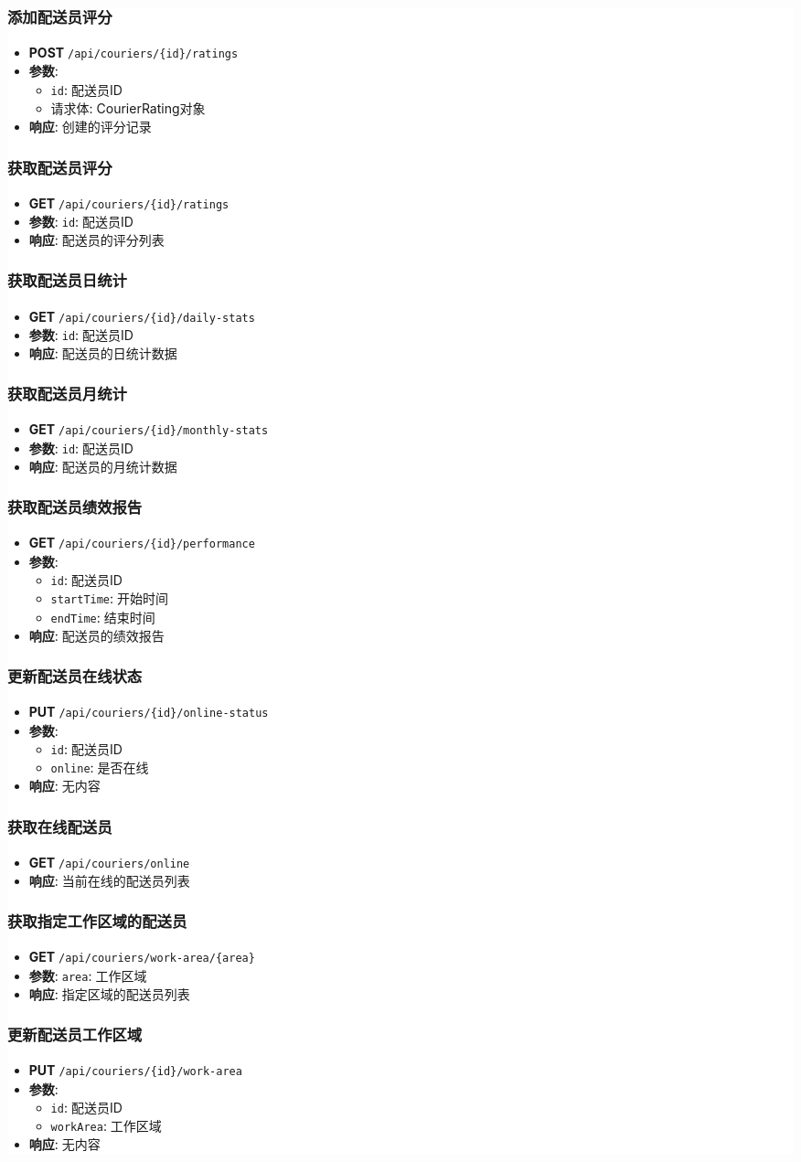### 添加配送员评分
- **POST** `/api/couriers/{id}/ratings`
- **参数**:
  - `id`: 配送员ID
  - 请求体: CourierRating对象
- **响应**: 创建的评分记录

### 获取配送员评分
- **GET** `/api/couriers/{id}/ratings`
- **参数**: `id`: 配送员ID
- **响应**: 配送员的评分列表

### 获取配送员日统计
- **GET** `/api/couriers/{id}/daily-stats`
- **参数**: `id`: 配送员ID
- **响应**: 配送员的日统计数据

### 获取配送员月统计
- **GET** `/api/couriers/{id}/monthly-stats`
- **参数**: `id`: 配送员ID
- **响应**: 配送员的月统计数据

### 获取配送员绩效报告
- **GET** `/api/couriers/{id}/performance`
- **参数**:
  - `id`: 配送员ID
  - `startTime`: 开始时间
  - `endTime`: 结束时间
- **响应**: 配送员的绩效报告

### 更新配送员在线状态
- **PUT** `/api/couriers/{id}/online-status`
- **参数**:
  - `id`: 配送员ID
  - `online`: 是否在线
- **响应**: 无内容

### 获取在线配送员
- **GET** `/api/couriers/online`
- **响应**: 当前在线的配送员列表

### 获取指定工作区域的配送员
- **GET** `/api/couriers/work-area/{area}`
- **参数**: `area`: 工作区域
- **响应**: 指定区域的配送员列表

### 更新配送员工作区域
- **PUT** `/api/couriers/{id}/work-area`
- **参数**:
  - `id`: 配送员ID
  - `workArea`: 工作区域
- **响应**: 无内容
